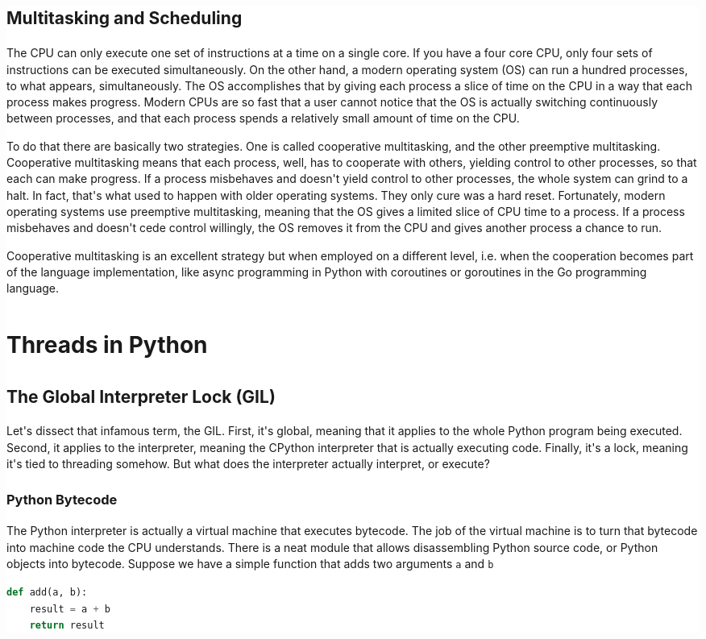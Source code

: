 ## Multitasking and Scheduling

The CPU can only execute one set of instructions at a time on a single core.
If you have a four core CPU, only four sets of instructions can be executed
simultaneously. On the other hand, a modern operating system (OS) can run a
hundred processes, to what appears, simultaneously. The OS accomplishes that by
giving each process a slice of time on the CPU in a way that each process
makes progress. Modern CPUs are so fast that a user cannot notice that the
OS is actually switching continuously between processes, and that each
process spends a relatively small amount of time on the CPU.

To do that there are basically two strategies. One is called cooperative
multitasking, and the other preemptive multitasking. Cooperative
multitasking means that each process, well, has to cooperate with others,
yielding control to other processes, so that each can make progress. If a
process misbehaves and doesn't yield control to other processes, the whole
system can grind to a halt. In fact, that's what used to happen with older
operating systems. They only cure was a hard reset. Fortunately, modern
operating systems use preemptive multitasking, meaning that the OS gives a
limited slice of CPU time to a process. If a process misbehaves and doesn't
cede control willingly, the OS removes it from the CPU and gives another
process a chance to run.

Cooperative multitasking is an excellent strategy but when employed on a
different level, i.e. when the cooperation becomes part of the language
implementation, like async programming in Python with coroutines or
goroutines in the Go programming language.

# Threads in Python

## The Global Interpreter Lock (GIL)

Let's dissect that infamous term, the GIL. First, it's global, meaning that it
applies to the whole Python program being executed. Second, it applies to
the interpreter, meaning the CPython interpreter that is actually executing
code. Finally, it's a lock, meaning it's tied to threading somehow. But what
does the interpreter actually interpret, or execute?

### Python Bytecode

The Python interpreter is actually a virtual machine that executes bytecode.
The job of the virtual machine is to turn that bytecode into machine code
the CPU understands. There is a neat module that allows disassembling Python
source code, or Python objects into bytecode. Suppose we have a simple
function that adds two arguments `a` and `b`

```python
def add(a, b):
    result = a + b
    return result
```
